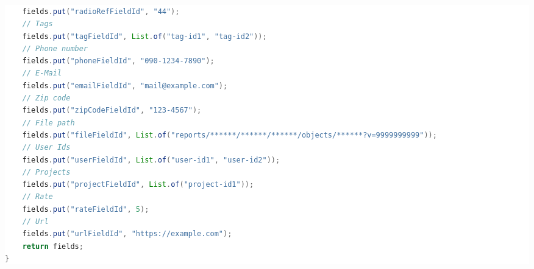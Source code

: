 ```java
    fields.put("radioRefFieldId", "44");
    // Tags
    fields.put("tagFieldId", List.of("tag-id1", "tag-id2"));
    // Phone number
    fields.put("phoneFieldId", "090-1234-7890");
    // E-Mail
    fields.put("emailFieldId", "mail@example.com");
    // Zip code
    fields.put("zipCodeFieldId", "123-4567");
    // File path
    fields.put("fileFieldId", List.of("reports/******/******/******/objects/******?v=9999999999"));
    // User Ids
    fields.put("userFieldId", List.of("user-id1", "user-id2"));
    // Projects
    fields.put("projectFieldId", List.of("project-id1"));
    // Rate
    fields.put("rateFieldId", 5);
    // Url
    fields.put("urlFieldId", "https://example.com");
    return fields;
}
```